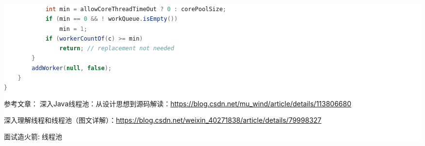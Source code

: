 ```java
            int min = allowCoreThreadTimeOut ? 0 : corePoolSize;
            if (min == 0 && ! workQueue.isEmpty())
                min = 1;
            if (workerCountOf(c) >= min)
                return; // replacement not needed
        }
        addWorker(null, false);
    }
}

```


参考文章：
深入Java线程池：从设计思想到源码解读：https://blog.csdn.net/mu_wind/article/details/113806680

深入理解线程和线程池（图文详解）：https://blog.csdn.net/weixin_40271838/article/details/79998327

面试造火箭: 线程池